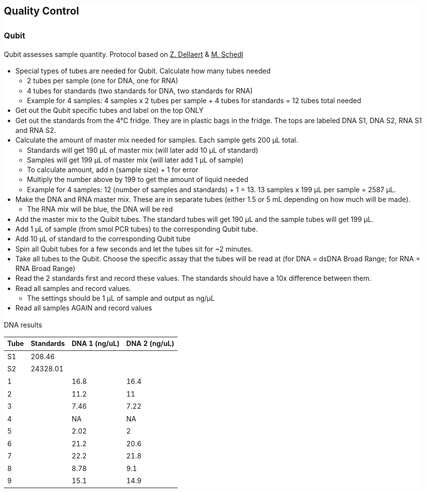 ## Quality Control 

### Qubit 

Qubit assesses sample quantity. Protocol based on [Z. Dellaert](https://zdellaert.github.io/ZD_Putnam_Lab_Notebook/Qubit-Protocol/) & [M. Schedl](https://meschedl.github.io/MESPutnam_Open_Lab_Notebook/Qubit-Protocol/)

- Special types of tubes are needed for Qubit. Calculate how many tubes needed
	- 2 tubes per sample (one for DNA, one for RNA) 
	- 4 tubes for standards (two standards for DNA, two standards for RNA)
	- Example for 4 samples: 4 samples x 2 tubes per sample + 4 tubes for standards = 12 tubes total needed
- Get out the Qubit specific tubes and label on the top ONLY
- Get out the standards from the 4°C fridge. They are in plastic bags in the fridge. The tops are labeled DNA S1, DNA S2, RNA S1 and RNA S2.
- Calculate the amount of master mix needed for samples. Each sample gets 200 μL total. 
	- Standards will get 190 μL of master mix (will later add 10 μL of standard) 
	- Samples will get 199 μL of master mix (will later add 1 μL of sample)
	- To calculate amount, add n (sample size) + 1 for error 
	- Multiply the number above by 199 to get the amount of liquid needed
	- Example for 4 samples: 12 (number of samples and standards) + 1 = 13. 13 samples x 199 μL per sample = 2587 μL. 
- Make the DNA and RNA master mix. These are in separate tubes (either 1.5 or 5 mL depending on how much will be made). 
	- The RNA mix will be blue, the DNA will be red 
- Add the master mix to the Quibit tubes. The standard tubes will get 190 μL and the sample tubes will get 199 μL. 
- Add 1 μL of sample (from smol PCR tubes) to the corresponding Qubit tube. 
- Add 10 μL of standard to the corresponding Qubit tube
- Spin all Qubit tubes for a few seconds and let the tubes sit for ~2 minutes. 
- Take all tubes to the Qubit. Choose the specific assay that the tubes will be read at (for DNA = dsDNA Broad Range; for RNA = RNA Broad Range)
- Read the 2 standards first and record these values. The standards should have a 10x difference between them. 
- Read all samples and record values. 
	- The settings should be 1 μL of sample and output as ng/μL
- Read all samples AGAIN and record values  

DNA results 

| Tube | Standards | DNA 1 (ng/uL) | DNA 2 (ng/uL) |
| ---- | --------- | ------------ | ------------ |
| S1   | 208.46    |              |              |
| S2   | 24328.01  |              |              |
| 1    |           | 16.8         | 16.4         |
| 2    |           | 11.2         | 11           |
| 3    |           | 7.46         | 7.22         |
| 4    |           | NA           | NA           |
| 5    |           | 2.02         | 2            |
| 6    |           | 21.2         | 20.6         |
| 7    |           | 22.2         | 21.8         |
| 8    |           | 8.78         | 9.1          |
| 9    |           | 15.1         | 14.9         |

